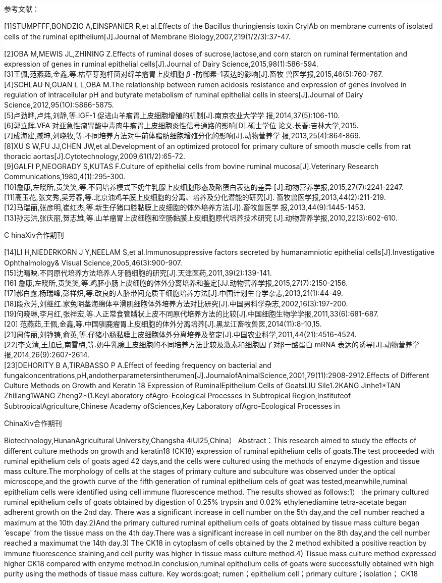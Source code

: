参考文献：

[1]STUMPFFF,BONDZIO A,EINSPANIER R,et al.Effects of the Bacillus thuringiensis toxin CrylAb on membrane currents of isolated cells of the ruminal epithelium[J].Journal of Membrane Biology,2007,219(1/2/3):37-47.

[2]OBA M,MEWIS JL,ZHINING Z.Effects of ruminal doses of sucrose,lactose,and corn starch on ruminal fermentation and expression of genes in ruminal epithelial cells[J].Journal of Dairy Science,2015,98(1):586-594.   
[3]王佩,范燕茹,金鑫,等.枯草芽孢杆菌对绵羊瘤胃上皮细胞 $\beta$ -防御素-1表达的影响[J].畜牧 兽医学报,2015,46(5):760-767.   
[4]SCHLAU N,GUAN L L,OBA M.The relationship between rumen acidosis resistance and expression of genes involved in regulation of intracellular pH and butyrate metabolism of ruminal epithelial cells in steers[J].Journal of Dairy Science,2012,95(1O):5866-5875.   
[5]卢劲晔,卢炜,刘静,等.IGF-1 促进山羊瘤胃上皮细胞增殖的机制[J].南京农业大学学 报,2014,37(5):106-110.   
[6]郭立辉.VFA 对亚急性瘤胃酸中毒肉牛瘤胃上皮细胞炎性信号通路的影响[D].硕士学位 论文.长春:吉林大学,2015.   
[7]成海建,臧坤,刘晓牧,等.不同培养方法对牛前体脂肪细胞增殖分化的影响[J].动物营养学 报,2013,25(4):864-869.   
[8]XU S W,FU JJ,CHEN JW,et al.Development of an optimized protocol for primary culture of smooth muscle cells from rat thoracic aortas[J].Cytotechnology,2009,61(1/2):65-72.   
[9]GALFI P,NEOGRADY S,KUTAS F.Culture of epithelial cells from bovine ruminal mucosa[J].Veterinary Research Communications,1980,4(1):295-300.   
[10]詹康,左晓昕,贡笑笑,等.不同培养模式下奶牛乳腺上皮细胞形态及酪蛋白表达的差异 [J].动物营养学报,2015,27(7):2241-2247.   
[11]高玉花,张文秀,吴芳春,等.北京油鸡羊膜上皮细胞的分离、培养及分化潜能的研究[J]. 畜牧兽医学报,2013,44(2):211-219.   
[12]马瑞丽,张彦明,崔红杰,等.新生仔猪口腔黏膜上皮细胞的体外培养方法[J]).畜牧兽医学 报,2013,44(9):1445-1453.   
[13]孙志洪,张庆丽,贺志雄,等.山羊瘤胃上皮细胞和空肠黏膜上皮细胞原代培养技术研究 [J].动物营养学报,2010,22(3):602-610.

C hinaXiv合作期刊

[14]LI H,NIEDERKORN J Y,NEELAM S,et al.Immunosuppressive factors secreted by humanamniotic epithelial cells[J].Investigative Ophthalmology& Visual Science,20o5,46(3):900-907.  
[15]沈晴映.不同原代培养方法培养人牙髓细胞的研究[J].天津医药,2011,39(2):139-141.  
[16] 詹康,左晓昕,贡笑笑,等.鸡胚小肠上皮细胞的体外分离培养和鉴定[JJ.动物营养学报,2015,27(7):2150-2156.  
[17]郝白露,杨瑞峰,彭祥炽,等.改良的人脐带间充质干细胞培养方法[J].中国计划生育学杂志,2013,21(1):44-49.  
[18]段永芳,刘继红.家兔阴茎海绵体平滑肌细胞体外培养方法对比研究[J].中国男科学杂志,2002,16(3):197-200.  
[19]何晓琳,李月红,张祥宏,等.人正常食管鳞状上皮不同原代培养方法的比较[J].中国细胞生物学学报,2011,33(6):681-687.  
[20] 范燕茹,王佩,金鑫,等.中国驯鹿瘤胃上皮细胞的体外分离培养[J].黑龙江畜牧兽医,2014(11):8-10,15.  
[21]周传丽,刘铮铸,俞英,等.仔猪小肠黏膜上皮细胞体外分离培养及鉴定[J].中国农业科学,2011,44(21):4516-4524.  
[22]李文清,王加启,南雪梅,等.奶牛乳腺上皮细胞的不同培养方法比较及激素和细胞因子对β一酪蛋白 mRNA 表达的诱导[J].动物营养学报,2014,26(9):2607-2614.  
[23]DEHORITY B A,TIRABASSO P A.Effect of feeding frequency on bacterial and fungalconcentrations,pH,andotherparametersintherumen[J].JournalofAnimalScience,2001,79(11):2908-2912.Effects of Different Culture Methods on Growth and Keratin 18 Expression of RuminalEpithelium Cells of GoatsLIU Sile1.2KANG Jinhe1\*TAN Zhiliang1WANG Zheng2\*(1.KeyLaboratory ofAgro-Ecological Processes in Subtropical Region,Instituteof SubtropicalAgriculture,Chinese Academy ofSciences,Key Laboratory ofAgro-Ecological Processes in

ChinaXiv合作期刊

Biotechnology,HunanAgricultural University,Changsha 4iUl25,China） Abstract：This research aimed to study the effects of different culture methods on growth and keratin18 (CK18) expression of ruminal epithelium cells of goats.The test proceeded with ruminal epithelium cels of goats aged 42 days,and the cells were cultured using the methods of enzyme digestion and tissue mass culture.The morphology of cells at the stages of primary culture and subculture was observed under the optical microscope,and the growth curve of the fifth generation of ruminal epithelium cels of goat was tested,meanwhile,ruminal epithelium cells were identified using cell immune fluorescence method. The results showed as follows:1） the primary cultured ruminal epithelium cells of goats obtained by digestion of $0 . 2 5 \%$ trypsin and $0 . 0 2 \%$ ethylenediamine tetra-acetate began adherent growth on the 2nd day. There was a significant increase in cell number on the 5th day,and the cell number reached a maximum at the 10th day.2)And the primary cultured ruminal epithelium cells of goats obtained by tissue mass culture began ‘escape' from the tissue mass on the 4th day.There was a significant increase in cell number on the 8th day,and the cell number reached a maximumat the 14th day.3) The CK18 in cytoplasm of cells obtained by the 2 method exhibited a positive reaction by immune fluorescence staining,and cell purity was higher in tissue mass culture method.4) Tissue mass culture method expressed higher CK18 compared with enzyme method.In conclusion,ruminal epithelium cells of goats were successfully obtained with high purity using the methods of tissue mass culture. Key words:goat; rumen；epithelium cell；primary culture；isolation； CK18